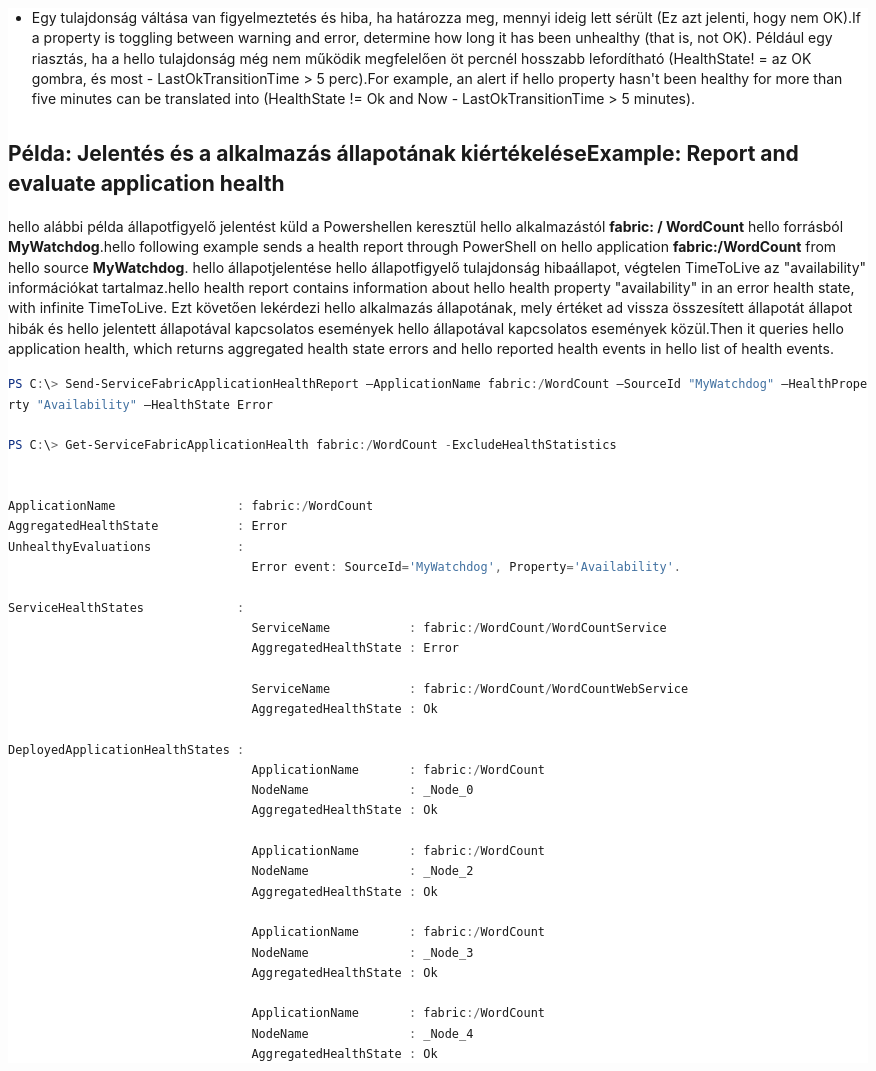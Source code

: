 * <span data-ttu-id="b7f26-409">Egy tulajdonság váltása van figyelmeztetés és hiba, ha határozza meg, mennyi ideig lett sérült (Ez azt jelenti, hogy nem OK).</span><span class="sxs-lookup"><span data-stu-id="b7f26-409">If a property is toggling between warning and error, determine how long it has been unhealthy (that is, not OK).</span></span> <span data-ttu-id="b7f26-410">Például egy riasztás, ha a hello tulajdonság még nem működik megfelelően öt percnél hosszabb lefordítható (HealthState! = az OK gombra, és most - LastOkTransitionTime > 5 perc).</span><span class="sxs-lookup"><span data-stu-id="b7f26-410">For example, an alert if hello property hasn't been healthy for more than five minutes can be translated into (HealthState != Ok and Now - LastOkTransitionTime > 5 minutes).</span></span>

## <a name="example-report-and-evaluate-application-health"></a><span data-ttu-id="b7f26-411">Példa: Jelentés és a alkalmazás állapotának kiértékelése</span><span class="sxs-lookup"><span data-stu-id="b7f26-411">Example: Report and evaluate application health</span></span>
<span data-ttu-id="b7f26-412">hello alábbi példa állapotfigyelő jelentést küld a Powershellen keresztül hello alkalmazástól **fabric: / WordCount** hello forrásból **MyWatchdog**.</span><span class="sxs-lookup"><span data-stu-id="b7f26-412">hello following example sends a health report through PowerShell on hello application **fabric:/WordCount** from hello source **MyWatchdog**.</span></span> <span data-ttu-id="b7f26-413">hello állapotjelentése hello állapotfigyelő tulajdonság hibaállapot, végtelen TimeToLive az "availability" információkat tartalmaz.</span><span class="sxs-lookup"><span data-stu-id="b7f26-413">hello health report contains information about hello health property "availability" in an error health state, with infinite TimeToLive.</span></span> <span data-ttu-id="b7f26-414">Ezt követően lekérdezi hello alkalmazás állapotának, mely értéket ad vissza összesített állapotát állapot hibák és hello jelentett állapotával kapcsolatos események hello állapotával kapcsolatos események közül.</span><span class="sxs-lookup"><span data-stu-id="b7f26-414">Then it queries hello application health, which returns aggregated health state errors and hello reported health events in hello list of health events.</span></span>

```powershell
PS C:\> Send-ServiceFabricApplicationHealthReport –ApplicationName fabric:/WordCount –SourceId "MyWatchdog" –HealthProperty "Availability" –HealthState Error

PS C:\> Get-ServiceFabricApplicationHealth fabric:/WordCount -ExcludeHealthStatistics


ApplicationName                 : fabric:/WordCount
AggregatedHealthState           : Error
UnhealthyEvaluations            :
                                  Error event: SourceId='MyWatchdog', Property='Availability'.

ServiceHealthStates             :
                                  ServiceName           : fabric:/WordCount/WordCountService
                                  AggregatedHealthState : Error

                                  ServiceName           : fabric:/WordCount/WordCountWebService
                                  AggregatedHealthState : Ok

DeployedApplicationHealthStates :
                                  ApplicationName       : fabric:/WordCount
                                  NodeName              : _Node_0
                                  AggregatedHealthState : Ok

                                  ApplicationName       : fabric:/WordCount
                                  NodeName              : _Node_2
                                  AggregatedHealthState : Ok

                                  ApplicationName       : fabric:/WordCount
                                  NodeName              : _Node_3
                                  AggregatedHealthState : Ok

                                  ApplicationName       : fabric:/WordCount
                                  NodeName              : _Node_4
                                  AggregatedHealthState : Ok
```